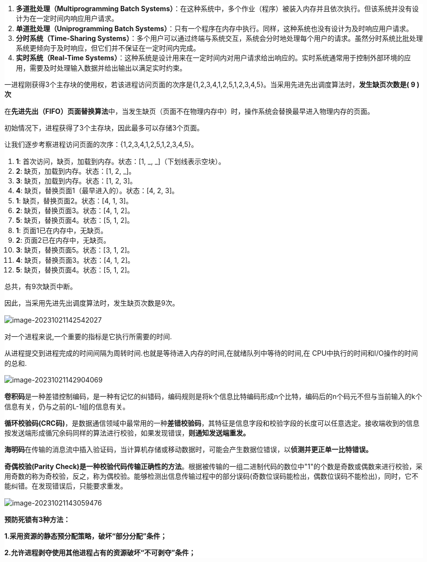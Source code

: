 1. **多道批处理（Multiprogramming Batch Systems）**：在这种系统中，多个作业（程序）被装入内存并且依次执行。但该系统并没有设计为在一定时间内响应用户请求。
2. **单道批处理（Uniprogramming Batch Systems）**：只有一个程序在内存中执行。同样，这种系统也没有设计为及时响应用户请求。
3. **分时系统（Time-Sharing Systems）**：多个用户可以通过终端与系统交互，系统会分时地处理每个用户的请求。虽然分时系统比批处理系统更倾向于及时响应，但它们并不保证在一定时间内完成。
4. **实时系统（Real-Time Systems）**：这种系统是设计用来在一定时间内对用户请求给出响应的。实时系统通常用于控制外部环境的应用，需要及时处理输入数据并给出输出以满足实时约束。



一进程刚获得3个主存块的使用权，若该进程访问页面的次序是{1,2,3,4,1,2,5,1,2,3,4,5}。当采用先进先出调度算法时，**发生缺页次数是( 9 )次**

在**先进先出（FIFO）页面替换算法**中，当发生缺页（页面不在物理内存中）时，操作系统会替换最早进入物理内存的页面。

初始情况下，进程获得了3个主存块，因此最多可以存储3个页面。

让我们逐步考察进程访问页面的次序：{1,2,3,4,1,2,5,1,2,3,4,5}。

1. **1**: 首次访问，缺页，加载到内存。状态：[1, _, _]（下划线表示空块）。
2. **2**: 缺页，加载到内存。状态：[1, 2, _]。
3. **3**: 缺页，加载到内存。状态：[1, 2, 3]。
4. **4**: 缺页，替换页面1（最早进入的）。状态：[4, 2, 3]。
5. **1**: 缺页，替换页面2。状态：[4, 1, 3]。
6. **2**: 缺页，替换页面3。状态：[4, 1, 2]。
7. **5**: 缺页，替换页面4。状态：[5, 1, 2]。
8. **1**: 页面1已在内存中，无缺页。
9. **2**: 页面2已在内存中，无缺页。
10. **3**: 缺页，替换页面5。状态：[3, 1, 2]。
11. **4**: 缺页，替换页面3。状态：[4, 1, 2]。
12. **5**: 缺页，替换页面4。状态：[5, 1, 2]。

总共，有9次缺页中断。

因此，当采用先进先出调度算法时，发生缺页次数是9次。

![image-20231021142542027](C:\Users\hongj\AppData\Roaming\Typora\typora-user-images\image-20231021142542027.png)

对一个进程来说,一个重要的指标是它执行所需要的时间. 

从进程提交到进程完成的时间间隔为周转时间.也就是等待进入内存的时间,在就绪队列中等待的时间,在 CPU中执行的时间和I/O操作的时间的总和. 

![image-20231021142904069](C:\Users\hongj\AppData\Roaming\Typora\typora-user-images\image-20231021142904069.png)

**卷积码**是一种差错控制编码，是一种有记忆的纠错码，编码规则是将k个信息比特编码形成n个比特，编码后的n个码元不但与当前输入的k个信息有关，仍与之前的L-1组的信息有关。 

**循环校验码(CRC码)**，是数据通信领域中最常用的一种**差错校验码**，其特征是信息字段和校验字段的长度可以任意选定。接收端收到的信息按发送端形成循冗余码同样的算法进行校验，如果发现错误，**则通知发送端重发。** 

**海明码**在传输的消息流中插入验证码，当计算机存储或移动数据时，可能会产生数据位错误，以**侦测并更正单一比特错误。** 

**奇偶校验(Parity Check)**是一种**校验代码传输正确性的方法**。根据被传输的一组二进制代码的数位中"1"的个数是奇数或偶数来进行校验，采用奇数的称为奇校验，反之，称为偶校验。能够检测出信息传输过程中的部分误码(奇数位误码能检出，偶数位误码不能检出)，同时，它不能纠错。在发现错误后，只能要求重发。

![image-20231021143059476](C:\Users\hongj\AppData\Roaming\Typora\typora-user-images\image-20231021143059476.png)

**预防死锁有3种方法：**

**1.采用资源的静态预分配策略，破坏“部分分配”条件；**

**2.允许进程剥夺使用其他进程占有的资源破坏“不可剥夺”条件；**
